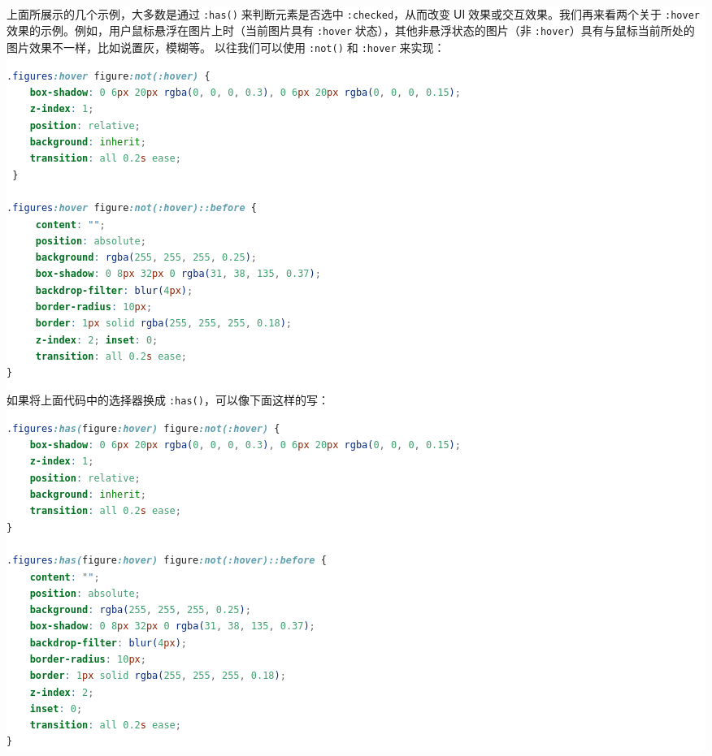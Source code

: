 上面所展示的几个示例，大多数是通过 `:has()` 来判断元素是否选中 `:checked`，从而改变 UI 效果或交互效果。我们再来看两个关于 `:hover` 效果的示例。例如，用户鼠标悬浮在图片上时（当前图片具有 `:hover` 状态），其他非悬浮状态的图片（非 `:hover`）具有与鼠标当前所处的图片效果不一样，比如说置灰，模糊等。 以往我们可以使用 `:not()` 和 `:hover` 来实现：

```CSS
.figures:hover figure:not(:hover) { 
    box-shadow: 0 6px 20px rgba(0, 0, 0, 0.3), 0 6px 20px rgba(0, 0, 0, 0.15); 
    z-index: 1; 
    position: relative; 
    background: inherit; 
    transition: all 0.2s ease; 
 } 
 
.figures:hover figure:not(:hover)::before { 
     content: ""; 
     position: absolute; 
     background: rgba(255, 255, 255, 0.25); 
     box-shadow: 0 8px 32px 0 rgba(31, 38, 135, 0.37); 
     backdrop-filter: blur(4px); 
     border-radius: 10px; 
     border: 1px solid rgba(255, 255, 255, 0.18); 
     z-index: 2; inset: 0; 
     transition: all 0.2s ease; 
} 
```

如果将上面代码中的选择器换成 `:has()`，可以像下面这样的写：

```CSS
.figures:has(figure:hover) figure:not(:hover) {
    box-shadow: 0 6px 20px rgba(0, 0, 0, 0.3), 0 6px 20px rgba(0, 0, 0, 0.15);
    z-index: 1;
    position: relative;
    background: inherit;
    transition: all 0.2s ease;
}

.figures:has(figure:hover) figure:not(:hover)::before {
    content: "";
    position: absolute;
    background: rgba(255, 255, 255, 0.25);
    box-shadow: 0 8px 32px 0 rgba(31, 38, 135, 0.37);
    backdrop-filter: blur(4px);
    border-radius: 10px;
    border: 1px solid rgba(255, 255, 255, 0.18);
    z-index: 2;
    inset: 0;
    transition: all 0.2s ease;
}
```
